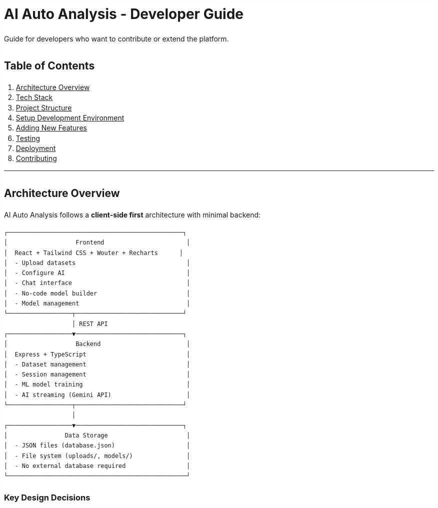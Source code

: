 # AI Auto Analysis - Developer Guide

Guide for developers who want to contribute or extend the platform.

## Table of Contents

1. [Architecture Overview](#architecture-overview)
2. [Tech Stack](#tech-stack)
3. [Project Structure](#project-structure)
4. [Setup Development Environment](#setup-development-environment)
5. [Adding New Features](#adding-new-features)
6. [Testing](#testing)
7. [Deployment](#deployment)
8. [Contributing](#contributing)

---

## Architecture Overview

AI Auto Analysis follows a **client-side first** architecture with minimal backend:

```
┌─────────────────────────────────────────────────┐
│                   Frontend                       │
│  React + Tailwind CSS + Wouter + Recharts      │
│  - Upload datasets                               │
│  - Configure AI                                  │
│  - Chat interface                                │
│  - No-code model builder                         │
│  - Model management                              │
└──────────────────┬──────────────────────────────┘
                   │ REST API
┌──────────────────▼──────────────────────────────┐
│                   Backend                        │
│  Express + TypeScript                            │
│  - Dataset management                            │
│  - Session management                            │
│  - ML model training                             │
│  - AI streaming (Gemini API)                     │
└──────────────────┬──────────────────────────────┘
                   │
┌──────────────────▼──────────────────────────────┐
│                Data Storage                      │
│  - JSON files (database.json)                    │
│  - File system (uploads/, models/)               │
│  - No external database required                 │
└──────────────────────────────────────────────────┘
```

### Key Design Decisions
